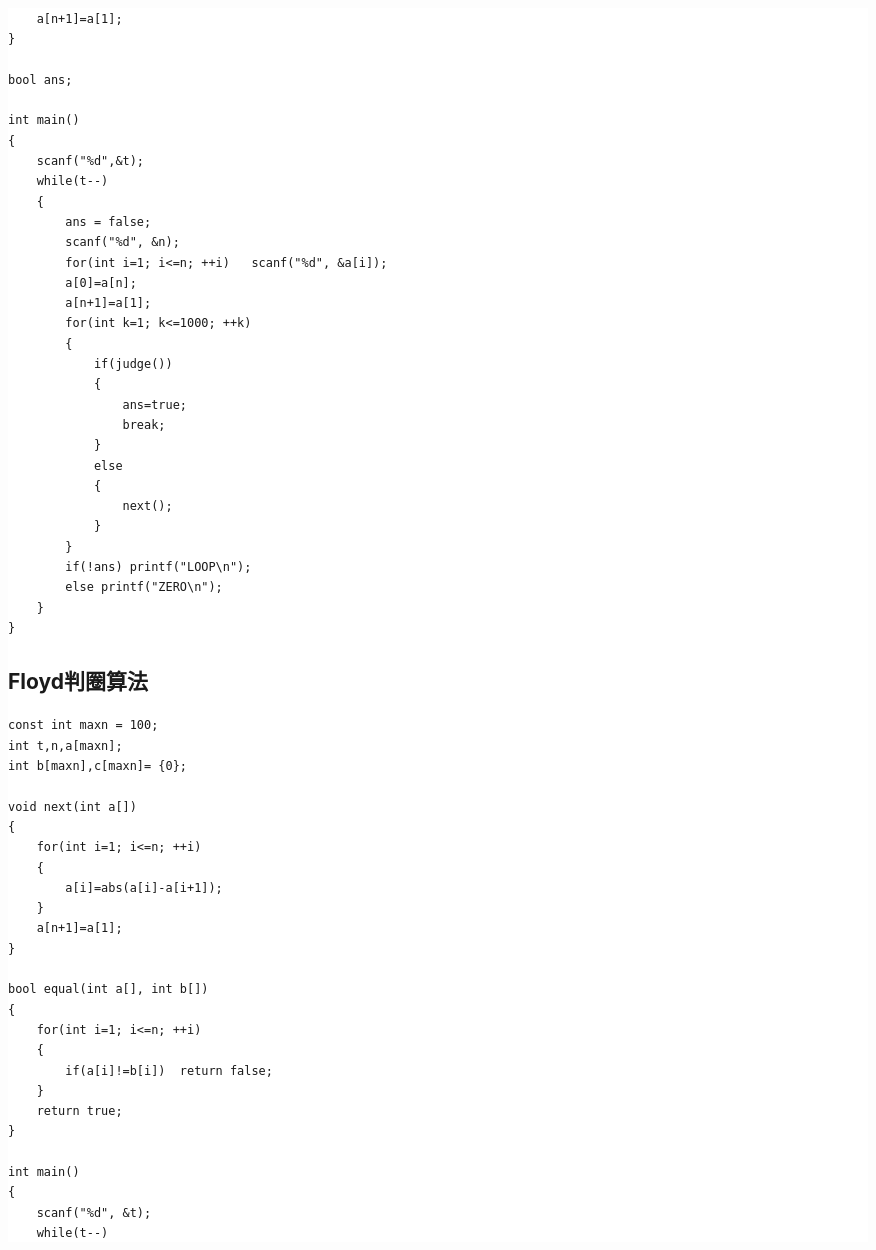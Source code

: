 ```
    a[n+1]=a[1];
}

bool ans;

int main()
{
    scanf("%d",&t);
    while(t--)
    {
        ans = false;
        scanf("%d", &n);
        for(int i=1; i<=n; ++i)   scanf("%d", &a[i]);
        a[0]=a[n];
        a[n+1]=a[1];
        for(int k=1; k<=1000; ++k)
        {
            if(judge())
            {
                ans=true;
                break;
            }
            else
            {
                next();
            }
        }
        if(!ans) printf("LOOP\n");
        else printf("ZERO\n");
    }
}

```

## Floyd判圈算法

```
const int maxn = 100;
int t,n,a[maxn];
int b[maxn],c[maxn]= {0};

void next(int a[])
{
    for(int i=1; i<=n; ++i)
    {
        a[i]=abs(a[i]-a[i+1]);
    }
    a[n+1]=a[1];
}

bool equal(int a[], int b[])
{
    for(int i=1; i<=n; ++i)
    {
        if(a[i]!=b[i])  return false;
    }
    return true;
}

int main()
{
    scanf("%d", &t);
    while(t--)
```